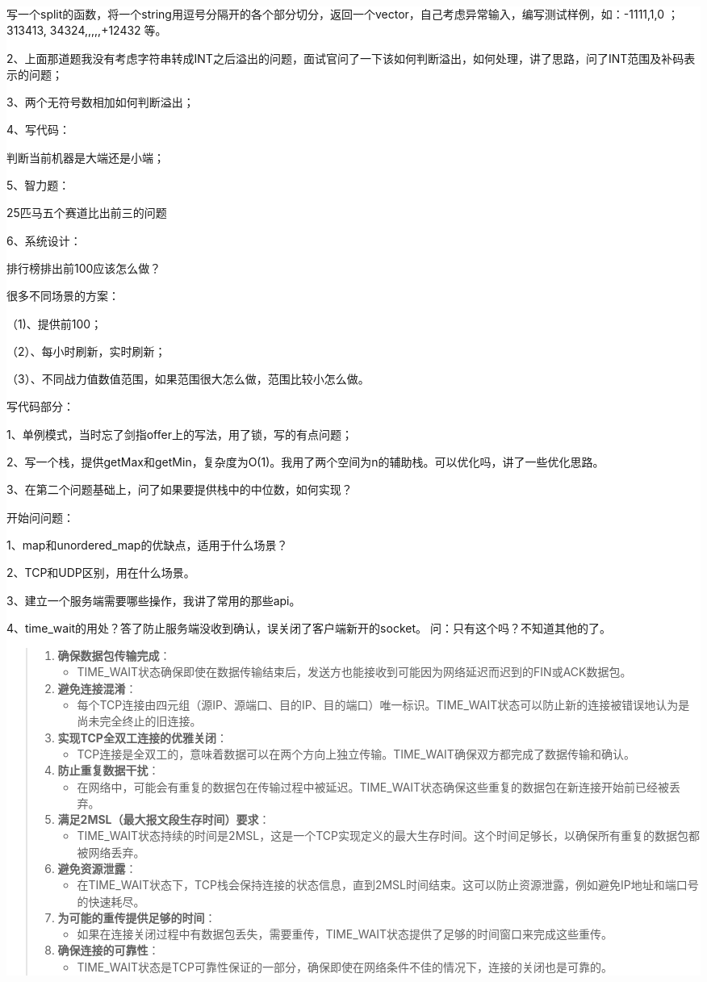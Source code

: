 写一个split的函数，将一个string用逗号分隔开的各个部分切分，返回一个vector<int>，自己考虑异常输入，编写测试样例，如：-1111,1,0 ；    313413,  34324,,,,,+12432 等。 

  2、上面那道题我没有考虑字符串转成INT之后溢出的问题，面试官问了一下该如何判断溢出，如何处理，讲了思路，问了INT范围及补码表示的问题； 

  3、两个无符号数相加如何判断溢出； 

  4、写代码： 

  判断当前机器是大端还是小端； 

  5、智力题： 

  25匹马五个赛道比出前三的问题 

  6、系统设计： 

  排行榜排出前100应该怎么做？ 

  很多不同场景的方案： 

  （1)、提供前100； 

  （2）、每小时刷新，实时刷新； 

  （3）、不同战力值数值范围，如果范围很大怎么做，范围比较小怎么做。 

写代码部分： 

  1、单例模式，当时忘了剑指offer上的写法，用了锁，写的有点问题； 

  2、写一个栈，提供getMax和getMin，复杂度为O(1)。我用了两个空间为n的辅助栈。可以优化吗，讲了一些优化思路。 

  3、在第二个问题基础上，问了如果要提供栈中的中位数，如何实现？ 

  开始问问题： 

  1、map和unordered_map的优缺点，适用于什么场景？ 

  2、TCP和UDP区别，用在什么场景。 

  3、建立一个服务端需要哪些操作，我讲了常用的那些api。 

  4、time_wait的用处？答了防止服务端没收到确认，误关闭了客户端新开的socket。  问：只有这个吗？不知道其他的了。 

> 1. **确保数据包传输完成**：
>    - TIME_WAIT状态确保即使在数据传输结束后，发送方也能接收到可能因为网络延迟而迟到的FIN或ACK数据包。
> 2. **避免连接混淆**：
>    - 每个TCP连接由四元组（源IP、源端口、目的IP、目的端口）唯一标识。TIME_WAIT状态可以防止新的连接被错误地认为是尚未完全终止的旧连接。
> 3. **实现TCP全双工连接的优雅关闭**：
>    - TCP连接是全双工的，意味着数据可以在两个方向上独立传输。TIME_WAIT确保双方都完成了数据传输和确认。
> 4. **防止重复数据干扰**：
>    - 在网络中，可能会有重复的数据包在传输过程中被延迟。TIME_WAIT状态确保这些重复的数据包在新连接开始前已经被丢弃。
> 5. **满足2MSL（最大报文段生存时间）要求**：
>    - TIME_WAIT状态持续的时间是2MSL，这是一个TCP实现定义的最大生存时间。这个时间足够长，以确保所有重复的数据包都被网络丢弃。
> 6. **避免资源泄露**：
>    - 在TIME_WAIT状态下，TCP栈会保持连接的状态信息，直到2MSL时间结束。这可以防止资源泄露，例如避免IP地址和端口号的快速耗尽。
> 7. **为可能的重传提供足够的时间**：
>    - 如果在连接关闭过程中有数据包丢失，需要重传，TIME_WAIT状态提供了足够的时间窗口来完成这些重传。
> 8. **确保连接的可靠性**：
>    - TIME_WAIT状态是TCP可靠性保证的一部分，确保即使在网络条件不佳的情况下，连接的关闭也是可靠的。
